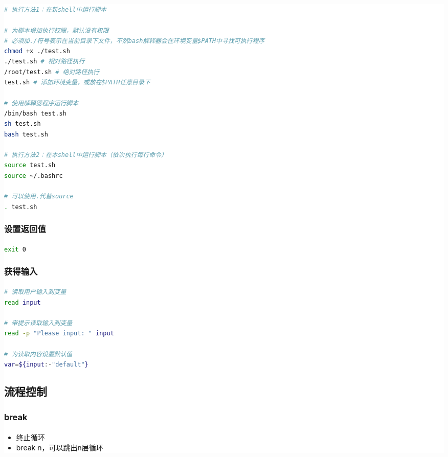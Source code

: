 ```bash
# 执行方法1：在新shell中运行脚本

# 为脚本增加执行权限，默认没有权限
# 必须加./符号表示在当前目录下文件，不然bash解释器会在环境变量$PATH中寻找可执行程序
chmod +x ./test.sh
./test.sh # 相对路径执行
/root/test.sh # 绝对路径执行
test.sh # 添加环境变量，或放在$PATH任意目录下

# 使用解释器程序运行脚本
/bin/bash test.sh
sh test.sh
bash test.sh

# 执行方法2：在本shell中运行脚本（依次执行每行命令）
source test.sh
source ~/.bashrc

# 可以使用.代替source
. test.sh
```

### 设置返回值

```bash
exit 0  
```

### 获得输入

```bash
# 读取用户输入到变量
read input

# 带提示读取输入到变量
read -p "Please input: " input  

# 为读取内容设置默认值
var=${input:-"default"}  
```







## 流程控制

### break

* 终止循环
* break n，可以跳出n层循环
